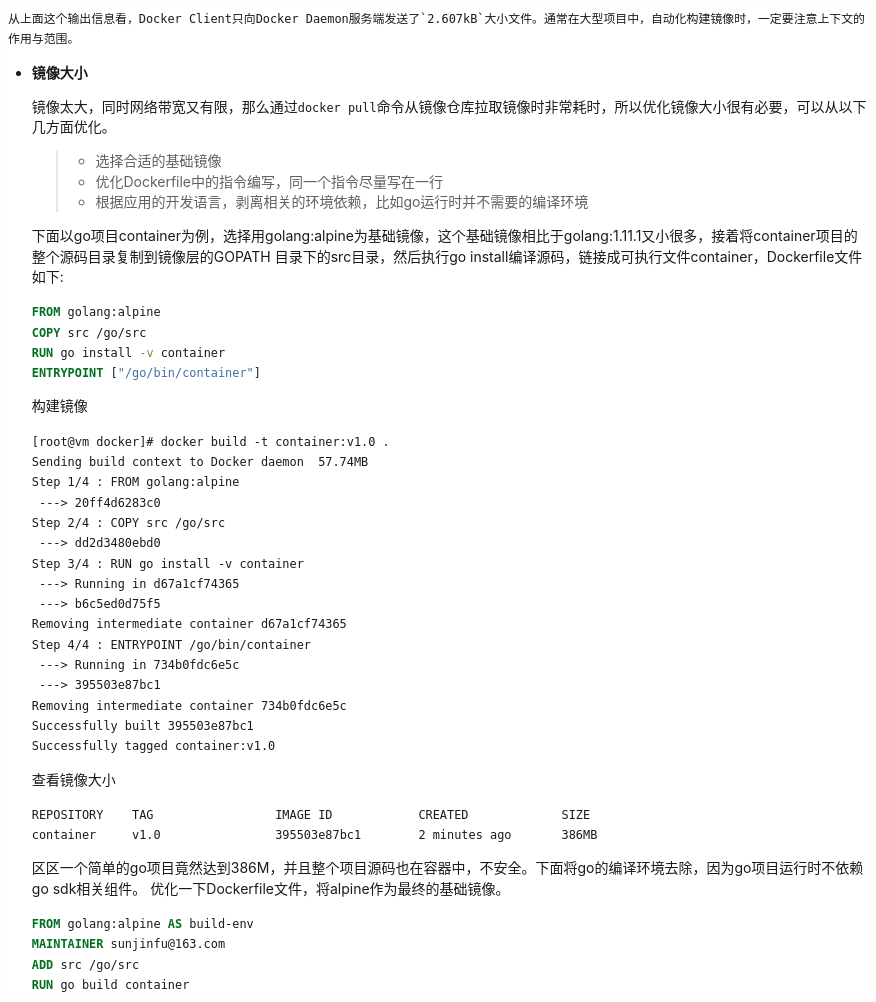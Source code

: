 	从上面这个输出信息看，Docker Client只向Docker Daemon服务端发送了`2.607kB`大小文件。通常在大型项目中，自动化构建镜像时，一定要注意上下文的作用与范围。
	
- **镜像大小**

	镜像太大，同时网络带宽又有限，那么通过`docker pull`命令从镜像仓库拉取镜像时非常耗时，所以优化镜像大小很有必要，可以从以下几方面优化。
	
	> * 选择合适的基础镜像
	> * 优化Dockerfile中的指令编写，同一个指令尽量写在一行
	> * 根据应用的开发语言，剥离相关的环境依赖，比如go运行时并不需要的编译环境
	
	下面以go项目container为例，选择用golang:alpine为基础镜像，这个基础镜像相比于golang:1.11.1又小很多，接着将container项目的整个源码目录复制到镜像层的GOPATH
	目录下的src目录，然后执行go install编译源码，链接成可执行文件container，Dockerfile文件如下:
	
	```Dockerfile
	FROM golang:alpine
	COPY src /go/src
	RUN go install -v container
	ENTRYPOINT ["/go/bin/container"]
	```
	
	构建镜像
	
	```docker
	[root@vm docker]# docker build -t container:v1.0 .
	Sending build context to Docker daemon  57.74MB
	Step 1/4 : FROM golang:alpine
	 ---> 20ff4d6283c0
	Step 2/4 : COPY src /go/src
	 ---> dd2d3480ebd0
	Step 3/4 : RUN go install -v container
	 ---> Running in d67a1cf74365
	 ---> b6c5ed0d75f5
	Removing intermediate container d67a1cf74365
	Step 4/4 : ENTRYPOINT /go/bin/container
	 ---> Running in 734b0fdc6e5c
	 ---> 395503e87bc1
	Removing intermediate container 734b0fdc6e5c
	Successfully built 395503e87bc1
	Successfully tagged container:v1.0
	```
	
	查看镜像大小
	
	```bash
	REPOSITORY    TAG                 IMAGE ID            CREATED             SIZE
	container     v1.0                395503e87bc1        2 minutes ago       386MB
	```
	
	区区一个简单的go项目竟然达到386M，并且整个项目源码也在容器中，不安全。下面将go的编译环境去除，因为go项目运行时不依赖go sdk相关组件。
	优化一下Dockerfile文件，将alpine作为最终的基础镜像。
	
	```Dockerfile
	FROM golang:alpine AS build-env
	MAINTAINER sunjinfu@163.com
	ADD src /go/src
	RUN go build container

